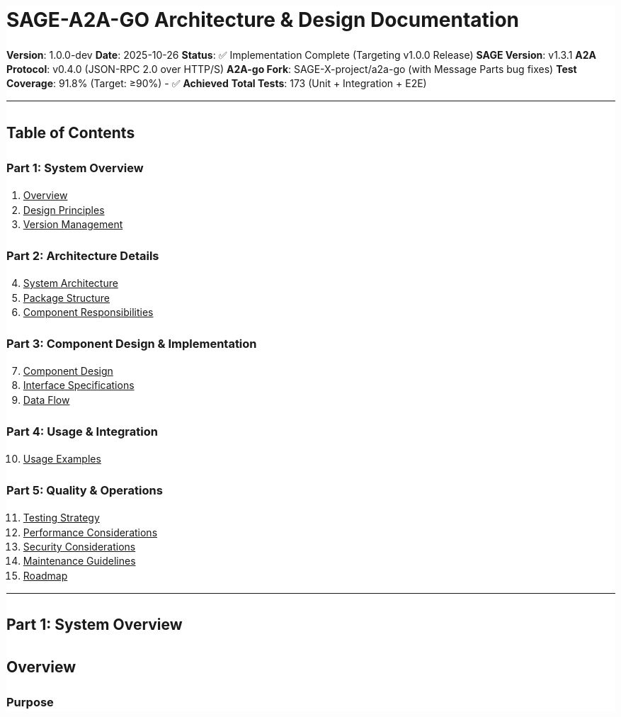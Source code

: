 # SAGE-A2A-GO Architecture & Design Documentation

**Version**: 1.0.0-dev
**Date**: 2025-10-26
**Status**: ✅ Implementation Complete (Targeting v1.0.0 Release)
**SAGE Version**: v1.3.1
**A2A Protocol**: v0.4.0 (JSON-RPC 2.0 over HTTP/S)
**A2A-go Fork**: SAGE-X-project/a2a-go (with Message Parts bug fixes)
**Test Coverage**: 91.8% (Target: ≥90%) - ✅ **Achieved**
**Total Tests**: 173 (Unit + Integration + E2E)

---

## Table of Contents

### Part 1: System Overview
1. [Overview](#overview)
2. [Design Principles](#design-principles)
3. [Version Management](#version-management)

### Part 2: Architecture Details
4. [System Architecture](#system-architecture)
5. [Package Structure](#package-structure)
6. [Component Responsibilities](#component-responsibilities)

### Part 3: Component Design & Implementation
7. [Component Design](#component-design)
8. [Interface Specifications](#interface-specifications)
9. [Data Flow](#data-flow)

### Part 4: Usage & Integration
10. [Usage Examples](#usage-examples)

### Part 5: Quality & Operations
11. [Testing Strategy](#testing-strategy)
12. [Performance Considerations](#performance-considerations)
13. [Security Considerations](#security-considerations)
14. [Maintenance Guidelines](#maintenance-guidelines)
15. [Roadmap](#roadmap)

---

## Part 1: System Overview

## Overview

### Purpose
